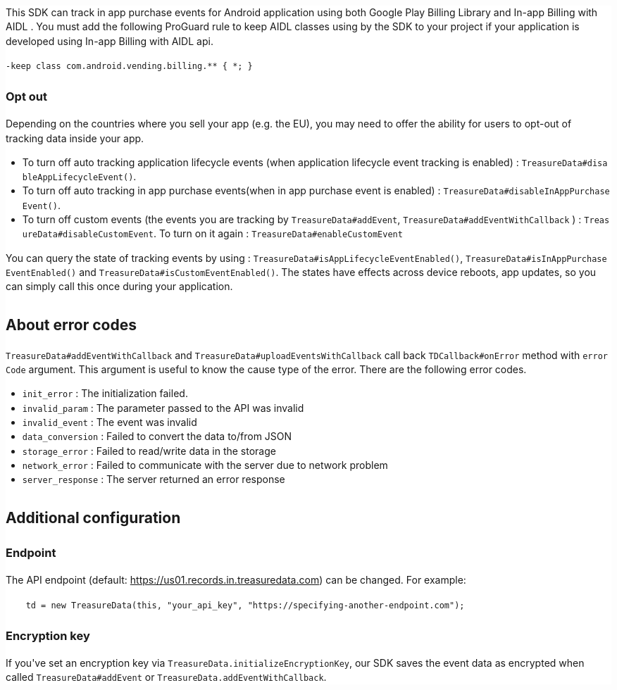 This SDK can track in app purchase events for Android application using both Google Play Billing Library and In-app Billing with AIDL . You must add the following ProGuard rule to keep AIDL classes using by the SDK to your project if your application is developed using In-app Billing with AIDL api.

```
-keep class com.android.vending.billing.** { *; }
```

### Opt out 

Depending on the countries where you sell your app (e.g. the EU), you may need to offer the ability for users to opt-out of tracking data inside your app.

- To turn off auto tracking application lifecycle events (when application lifecycle event tracking is enabled) : `TreasureData#disableAppLifecycleEvent()`.
- To turn off auto tracking in app purchase events(when in app purchase event is enabled) : `TreasureData#disableInAppPurchaseEvent()`.
- To turn off custom events (the events you are tracking by `TreasureData#addEvent`, `TreasureData#addEventWithCallback` ) : `TreasureData#disableCustomEvent`. To turn on it again :  `TreasureData#enableCustomEvent`

You can query the state of tracking events by using : `TreasureData#isAppLifecycleEventEnabled()`, `TreasureData#isInAppPurchaseEventEnabled()` and `TreasureData#isCustomEventEnabled()`.
The states have effects across device reboots, app updates, so you can simply call this once during your application.

## About error codes

`TreasureData#addEventWithCallback` and `TreasureData#uploadEventsWithCallback` call back `TDCallback#onError` method with `errorCode` argument. This argument is useful to know the cause type of the error. There are the following error codes.

- `init_error` :  The initialization failed.
- `invalid_param` : The parameter passed to the API was invalid
- `invalid_event` : The event was invalid
- `data_conversion` : Failed to convert the data to/from JSON
- `storage_error` : Failed to read/write data in the storage
- `network_error` : Failed to communicate with the server due to network problem 
- `server_response` : The server returned an error response


## Additional configuration

### Endpoint

The API endpoint (default: https://us01.records.in.treasuredata.com) can be changed. For example:

```
    td = new TreasureData(this, "your_api_key", "https://specifying-another-endpoint.com");
```

### Encryption key

If you've set an encryption key via `TreasureData.initializeEncryptionKey`, our SDK saves the event data as encrypted when called `TreasureData#addEvent` or `TreasureData.addEventWithCallback`.
